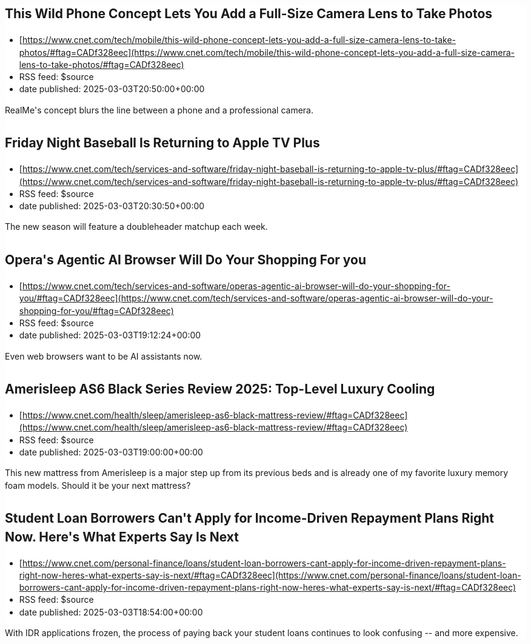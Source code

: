 ## This Wild Phone Concept Lets You Add a Full-Size Camera Lens to Take Photos
 - [https://www.cnet.com/tech/mobile/this-wild-phone-concept-lets-you-add-a-full-size-camera-lens-to-take-photos/#ftag=CADf328eec](https://www.cnet.com/tech/mobile/this-wild-phone-concept-lets-you-add-a-full-size-camera-lens-to-take-photos/#ftag=CADf328eec)
 - RSS feed: $source
 - date published: 2025-03-03T20:50:00+00:00

RealMe's concept blurs the line between a phone and a professional camera.

## Friday Night Baseball Is Returning to Apple TV Plus
 - [https://www.cnet.com/tech/services-and-software/friday-night-baseball-is-returning-to-apple-tv-plus/#ftag=CADf328eec](https://www.cnet.com/tech/services-and-software/friday-night-baseball-is-returning-to-apple-tv-plus/#ftag=CADf328eec)
 - RSS feed: $source
 - date published: 2025-03-03T20:30:50+00:00

The new season will feature a doubleheader matchup each week.

## Opera's Agentic AI Browser Will Do Your Shopping For you
 - [https://www.cnet.com/tech/services-and-software/operas-agentic-ai-browser-will-do-your-shopping-for-you/#ftag=CADf328eec](https://www.cnet.com/tech/services-and-software/operas-agentic-ai-browser-will-do-your-shopping-for-you/#ftag=CADf328eec)
 - RSS feed: $source
 - date published: 2025-03-03T19:12:24+00:00

Even web browsers want to be AI assistants now.

## Amerisleep AS6 Black Series Review 2025: Top-Level Luxury Cooling
 - [https://www.cnet.com/health/sleep/amerisleep-as6-black-mattress-review/#ftag=CADf328eec](https://www.cnet.com/health/sleep/amerisleep-as6-black-mattress-review/#ftag=CADf328eec)
 - RSS feed: $source
 - date published: 2025-03-03T19:00:00+00:00

This new mattress from Amerisleep is a major step up from its previous beds and is already one of my favorite luxury memory foam models. Should it be your next mattress?

## Student Loan Borrowers Can't Apply for Income-Driven Repayment Plans Right Now. Here's What Experts Say Is Next
 - [https://www.cnet.com/personal-finance/loans/student-loan-borrowers-cant-apply-for-income-driven-repayment-plans-right-now-heres-what-experts-say-is-next/#ftag=CADf328eec](https://www.cnet.com/personal-finance/loans/student-loan-borrowers-cant-apply-for-income-driven-repayment-plans-right-now-heres-what-experts-say-is-next/#ftag=CADf328eec)
 - RSS feed: $source
 - date published: 2025-03-03T18:54:00+00:00

With IDR applications frozen, the process of paying back your student loans continues to look confusing -- and more expensive.
